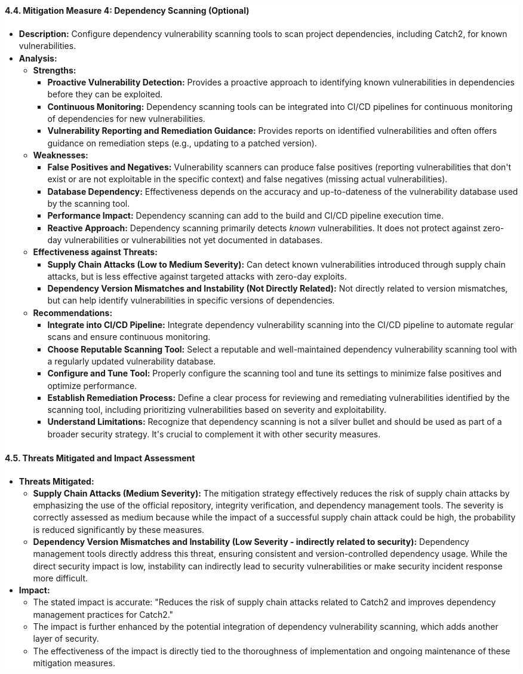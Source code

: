 #### 4.4. Mitigation Measure 4: Dependency Scanning (Optional)

*   **Description:** Configure dependency vulnerability scanning tools to scan project dependencies, including Catch2, for known vulnerabilities.
*   **Analysis:**
    *   **Strengths:**
        *   **Proactive Vulnerability Detection:**  Provides a proactive approach to identifying known vulnerabilities in dependencies before they can be exploited.
        *   **Continuous Monitoring:**  Dependency scanning tools can be integrated into CI/CD pipelines for continuous monitoring of dependencies for new vulnerabilities.
        *   **Vulnerability Reporting and Remediation Guidance:**  Provides reports on identified vulnerabilities and often offers guidance on remediation steps (e.g., updating to a patched version).
    *   **Weaknesses:**
        *   **False Positives and Negatives:**  Vulnerability scanners can produce false positives (reporting vulnerabilities that don't exist or are not exploitable in the specific context) and false negatives (missing actual vulnerabilities).
        *   **Database Dependency:**  Effectiveness depends on the accuracy and up-to-dateness of the vulnerability database used by the scanning tool.
        *   **Performance Impact:**  Dependency scanning can add to the build and CI/CD pipeline execution time.
        *   **Reactive Approach:**  Dependency scanning primarily detects *known* vulnerabilities. It does not protect against zero-day vulnerabilities or vulnerabilities not yet documented in databases.
    *   **Effectiveness against Threats:**
        *   **Supply Chain Attacks (Low to Medium Severity):**  Can detect known vulnerabilities introduced through supply chain attacks, but is less effective against targeted attacks with zero-day exploits.
        *   **Dependency Version Mismatches and Instability (Not Directly Related):**  Not directly related to version mismatches, but can help identify vulnerabilities in specific versions of dependencies.
    *   **Recommendations:**
        *   **Integrate into CI/CD Pipeline:**  Integrate dependency vulnerability scanning into the CI/CD pipeline to automate regular scans and ensure continuous monitoring.
        *   **Choose Reputable Scanning Tool:**  Select a reputable and well-maintained dependency vulnerability scanning tool with a regularly updated vulnerability database.
        *   **Configure and Tune Tool:**  Properly configure the scanning tool and tune its settings to minimize false positives and optimize performance.
        *   **Establish Remediation Process:**  Define a clear process for reviewing and remediating vulnerabilities identified by the scanning tool, including prioritizing vulnerabilities based on severity and exploitability.
        *   **Understand Limitations:**  Recognize that dependency scanning is not a silver bullet and should be used as part of a broader security strategy. It's crucial to complement it with other security measures.

#### 4.5. Threats Mitigated and Impact Assessment

*   **Threats Mitigated:**
    *   **Supply Chain Attacks (Medium Severity):** The mitigation strategy effectively reduces the risk of supply chain attacks by emphasizing the use of the official repository, integrity verification, and dependency management tools. The severity is correctly assessed as medium because while the impact of a successful supply chain attack could be high, the probability is reduced significantly by these measures.
    *   **Dependency Version Mismatches and Instability (Low Severity - indirectly related to security):**  Dependency management tools directly address this threat, ensuring consistent and version-controlled dependency usage. While the direct security impact is low, instability can indirectly lead to security vulnerabilities or make security incident response more difficult.
*   **Impact:**
    *   The stated impact is accurate: "Reduces the risk of supply chain attacks related to Catch2 and improves dependency management practices for Catch2."
    *   The impact is further enhanced by the potential integration of dependency vulnerability scanning, which adds another layer of security.
    *   The effectiveness of the impact is directly tied to the thoroughness of implementation and ongoing maintenance of these mitigation measures.
